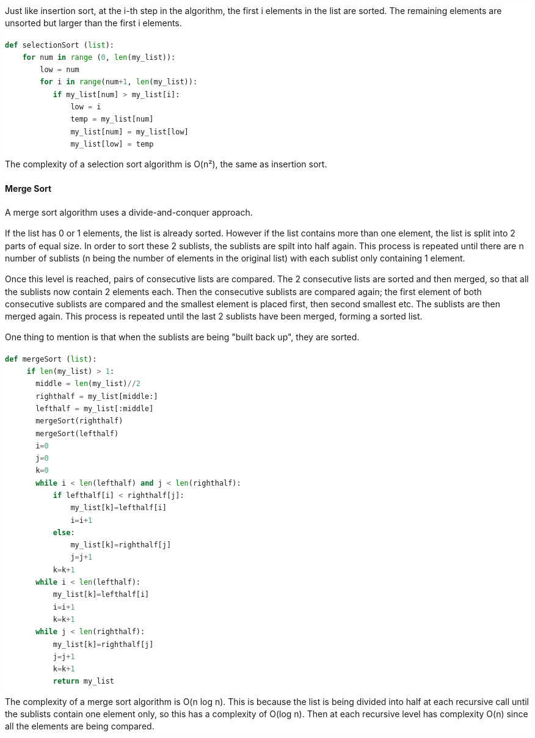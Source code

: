 Just like insertion sort, at the i-th step in the algorithm, the first i elements in the list are sorted. The remaining elements are unsorted but larger than the first i elements.
```py
def selectionSort (list):
    for num in range (0, len(my_list)):
        low = num
        for i in range(num+1, len(my_list)):
           if my_list[num] > my_list[i]:
               low = i
               temp = my_list[num]
               my_list[num] = my_list[low]
               my_list[low] = temp
```
The complexity of a selection sort algorithm is O(n²), the same as insertion sort. 


#### Merge Sort
A merge sort algorithm uses a divide-and-conquer approach.

If the list has 0 or 1 elements, the list is already sorted.
However if the list contains more than one element, the list is split into 2 parts of equal size. 
In order to sort these 2 sublists, the sublists are spilt into half again. This process is repeated until there are n number of sublists (n being the number of elements in the original list) with each sublist only containing 1 element. 

Once this level is reached, pairs of consecutive lists are compared. The 2 consecutive lists are sorted and then merged, so that all the sublists now contain 2 elements each. Then the consecutive sublists are compared again; the first element of both consecutive sublists are compared and the smallest element is placed first, then second smallest etc. The sublists are then merged again. This process is repeated until the last 2 sublists have been merged, forming a sorted list.

One thing to mention is that when the sublists are being "built back up", they are sorted. 

``` py
def mergeSort (list):
     if len(my_list) > 1:
       middle = len(my_list)//2
       righthalf = my_list[middle:]
       lefthalf = my_list[:middle]
       mergeSort(righthalf)
       mergeSort(lefthalf)
       i=0
       j=0
       k=0
       while i < len(lefthalf) and j < len(righthalf):
           if lefthalf[i] < righthalf[j]:
               my_list[k]=lefthalf[i]
               i=i+1
           else:
               my_list[k]=righthalf[j]
               j=j+1
           k=k+1
       while i < len(lefthalf):
           my_list[k]=lefthalf[i]
           i=i+1
           k=k+1
       while j < len(righthalf):
           my_list[k]=righthalf[j]
           j=j+1
           k=k+1
           return my_list
```
The complexity of a merge sort algorithm is O(n log n). This is because the list is being divided into half at each recursive call until the sublists contain one element only, so this has a complexity of O(log n). Then at each recursive level has complexity O(n) since all the elements are being compared.
